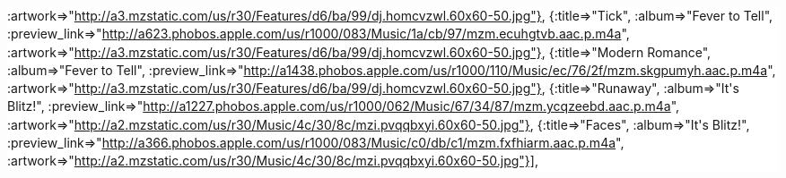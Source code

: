 :artwork=>"http://a3.mzstatic.com/us/r30/Features/d6/ba/99/dj.homcvzwl.60x60-50.jpg"}, {:title=>"Tick", :album=>"Fever to Tell", :preview_link=>"http://a623.phobos.apple.com/us/r1000/083/Music/1a/cb/97/mzm.ecuhgtvb.aac.p.m4a", :artwork=>"http://a3.mzstatic.com/us/r30/Features/d6/ba/99/dj.homcvzwl.60x60-50.jpg"}, {:title=>"Modern Romance", :album=>"Fever to Tell", :preview_link=>"http://a1438.phobos.apple.com/us/r1000/110/Music/ec/76/2f/mzm.skgpumyh.aac.p.m4a", :artwork=>"http://a3.mzstatic.com/us/r30/Features/d6/ba/99/dj.homcvzwl.60x60-50.jpg"}, {:title=>"Runaway", :album=>"It's Blitz!", :preview_link=>"http://a1227.phobos.apple.com/us/r1000/062/Music/67/34/87/mzm.ycqzeebd.aac.p.m4a", :artwork=>"http://a2.mzstatic.com/us/r30/Music/4c/30/8c/mzi.pvqqbxyi.60x60-50.jpg"}, {:title=>"Faces", :album=>"It's Blitz!", :preview_link=>"http://a366.phobos.apple.com/us/r1000/083/Music/c0/db/c1/mzm.fxfhiarm.aac.p.m4a", :artwork=>"http://a2.mzstatic.com/us/r30/Music/4c/30/8c/mzi.pvqqbxyi.60x60-50.jpg"}],